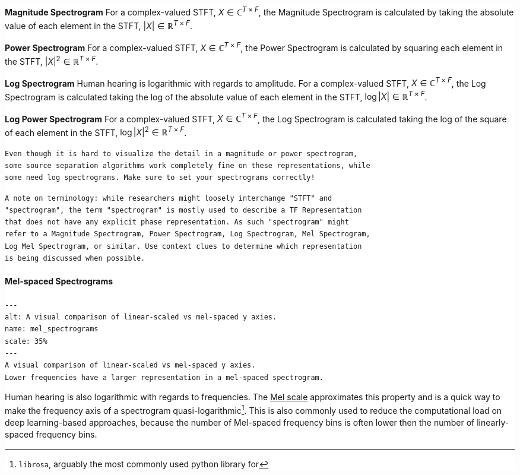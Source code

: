 **Magnitude Spectrogram** 
For a complex-valued STFT, $X \in \mathbb{C}^{T \times F}$, the Magnitude
Spectrogram is calculated by taking the absolute value of each element in the
STFT, $|X| \in \mathbb{R}^{T \times F}$. 

**Power Spectrogram**
For a complex-valued STFT, $X \in \mathbb{C}^{T \times F}$, the Power
Spectrogram is calculated by squaring  each element in the
STFT, $|X|^2 \in \mathbb{R}^{T \times F}$.

**Log Spectrogram**
Human hearing is logarithmic with regards to amplitude. 
For a complex-valued STFT, $X \in \mathbb{C}^{T \times F}$, the Log
Spectrogram is calculated taking the log of the absolute value of each element in the
STFT, $\log{|X|} \in \mathbb{R}^{T \times F}$.

**Log Power Spectrogram**
For a complex-valued STFT, $X \in \mathbb{C}^{T \times F}$, the Log
Spectrogram is calculated taking the log of the square of each element in the
STFT, $\log{|X|^2} \in \mathbb{R}^{T \times F}$.


```{tip}
Even though it is hard to visualize the detail in a magnitude or power spectrogram,
some source separation algorithms work completely fine on these representations, while
some need log spectrograms. Make sure to set your spectrograms correctly!
```


```{note}
A note on terminology: while researchers might loosely interchange "STFT" and
"spectrogram", the term "spectrogram" is mostly used to describe a TF Representation
that does not have any explicit phase representation. As such "spectrogram" might
refer to a Magnitude Spectrogram, Power Spectrogram, Log Spectrogram, Mel Spectrogram,
Log Mel Spectrogram, or similar. Use context clues to determine which representation
is being discussed when possible.
```


#### Mel-spaced Spectrograms

```{figure} ../images/basics/ymel_specs.png
---
alt: A visual comparison of linear-scaled vs mel-spaced y axies.
name: mel_spectrograms
scale: 35%
---
A visual comparison of linear-scaled vs mel-spaced y axies.
Lower frequencies have a larger representation in a mel-spaced spectrogram.
```

Human hearing is also logarithmic with regards to frequencies. The 
[Mel scale](https://en.wikipedia.org/wiki/Mel_scale) approximates this property
and is a quick way to make the frequency axis of a spectrogram 
quasi-logarithmic[^fn3]. This is also commonly used to reduce the computational
load on deep learning-based approaches, because the number of Mel-spaced frequency
bins is often lower then the number of linearly-spaced frequency bins.


[^fn1]: This window is where the term "Short-time" comes from in the name
[^fn2]: Named after <a href="https://en.wikipedia.org/wiki/Heinrich_Hertz">Heinrich Hertz</a>,
[^fn3]: `librosa`, arguably the most commonly used python library for
